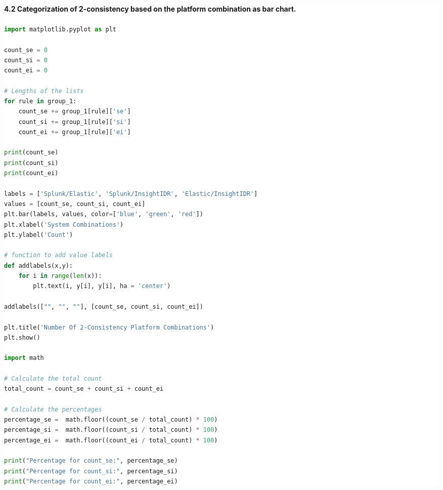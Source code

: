 

#### 4.2 Categorization of 2-consistency based on the platform combination as bar chart.


```python
import matplotlib.pyplot as plt

count_se = 0
count_si = 0
count_ei = 0

# Lengths of the lists
for rule in group_1:
    count_se += group_1[rule]['se']
    count_si += group_1[rule]['si']
    count_ei += group_1[rule]['ei']

print(count_se)
print(count_si)
print(count_ei)

labels = ['Splunk/Elastic', 'Splunk/InsightIDR', 'Elastic/InsightIDR']
values = [count_se, count_si, count_ei]
plt.bar(labels, values, color=['blue', 'green', 'red'])
plt.xlabel('System Combinations')
plt.ylabel('Count')

# function to add value labels
def addlabels(x,y):
    for i in range(len(x)):
        plt.text(i, y[i], y[i], ha = 'center')

addlabels(["", "", ""], [count_se, count_si, count_ei])

plt.title('Number Of 2-Consistency Platform Combinations')
plt.show()

import math

# Calculate the total count
total_count = count_se + count_si + count_ei

# Calculate the percentages
percentage_se =  math.floor((count_se / total_count) * 100)
percentage_si =  math.floor((count_si / total_count) * 100)
percentage_ei =  math.floor((count_ei / total_count) * 100)

print("Percentage for count_se:", percentage_se)
print("Percentage for count_si:", percentage_si)
print("Percentage for count_ei:", percentage_ei)
```
